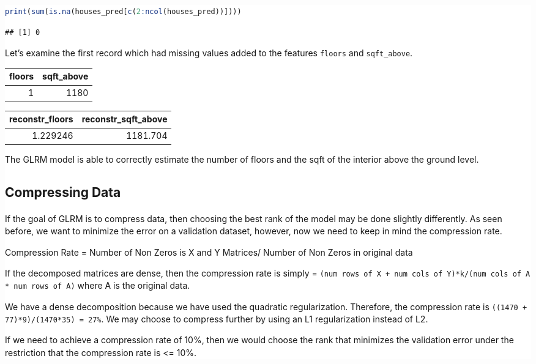 ``` r
print(sum(is.na(houses_pred[c(2:ncol(houses_pred))])))
```

    ## [1] 0

Let’s examine the first record which had missing values added to the
features `floors` and `sqft_above`.

|  floors|  sqft\_above|
|-------:|------------:|
|       1|         1180|

|  reconstr\_floors|  reconstr\_sqft\_above|
|-----------------:|----------------------:|
|          1.229246|               1181.704|

The GLRM model is able to correctly estimate the number of floors and
the sqft of the interior above the ground level.

Compressing Data
----------------

If the goal of GLRM is to compress data, then choosing the best rank of
the model may be done slightly differently. As seen before, we want to
minimize the error on a validation dataset, however, now we need to keep
in mind the compression rate.

Compression Rate = Number of Non Zeros is X and Y Matrices/ Number of
Non Zeros in original data

If the decomposed matrices are dense, then the compression rate is
simply =
`(num rows of X + num cols of Y)*k/(num cols of A * num rows of A)`
where A is the original data.

We have a dense decomposition because we have used the quadratic
regularization. Therefore, the compression rate is
`((1470 + 77)*9)/(1470*35) = 27%`. We may choose to compress further by
using an L1 regularization instead of L2.

If we need to achieve a compression rate of 10%, then we would choose
the rank that minimizes the validation error under the restriction that
the compression rate is &lt;= 10%.
